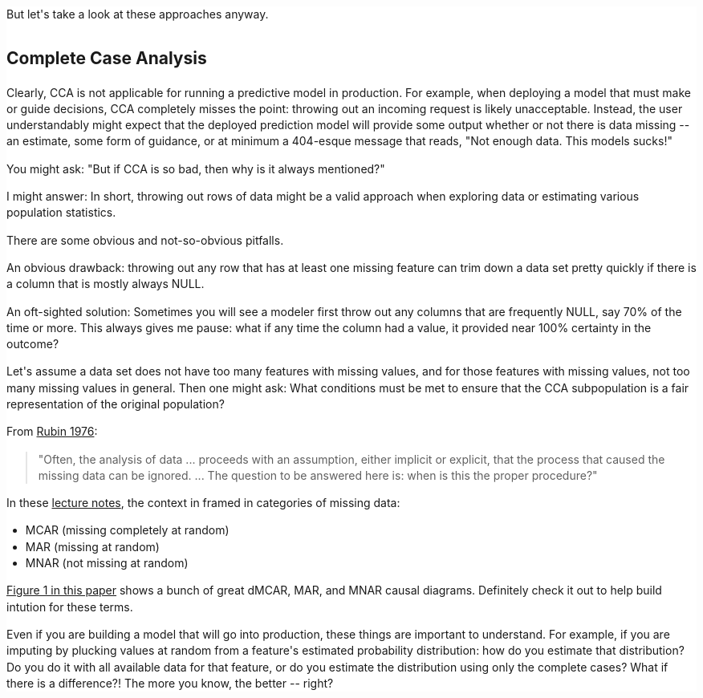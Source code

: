 But let's take a look at these approaches anyway. 

## Complete Case Analysis
Clearly, CCA is not applicable for running a predictive model in production.  For example, when 
deploying a model that must make or guide
decisions, CCA completely misses the point: throwing out an incoming request is likely unacceptable.  Instead, the 
user understandably might expect that the deployed prediction model will provide some output 
whether or not there is data missing -- an estimate, some form of guidance, or at minimum a 404-esque message that
reads, "Not enough data. This models sucks!"


You might ask: "But if CCA is so bad, then why is it always mentioned?"  

I might answer:  In short, throwing out rows of data might be a valid approach 
when exploring data or estimating various population statistics.

There are some obvious and not-so-obvious pitfalls.

An obvious drawback:  throwing out any row that has at least one missing feature
can trim down a data set pretty quickly if there is a column that is mostly always NULL.  

An oft-sighted solution:  Sometimes you will see a modeler first throw out any
columns that are frequently NULL, say 70% of the time or more.  This always gives me pause: what if any 
time the column had a value, it provided near 100% certainty in the outcome?  

Let's assume a data set does not have too many features with missing values, and for those features
with missing values, not too many missing values in general.  Then one might ask: What conditions must be 
met to ensure that the CCA subpopulation is a fair representation of the original population?

From [Rubin 1976](https://academic.oup.com/biomet/article-abstract/63/3/581/270932):
> "Often, the analysis of data ... proceeds with an assumption, either implicit or explicit, 
that the process that caused the missing data can be ignored. ... The question
to be answered here is: when is this the proper procedure?"

In these [lecture notes](https://www.jhsph.edu/research/centers-and-institutes/johns-hopkins-center-for-mind-body-research/resources/Brendan_Klick_20Mar07.pdf), the context in framed in categories of missing data:
* MCAR (missing completely at random)
* MAR (missing at random)
* MNAR (not missing at random)

[Figure 1 in this paper](https://academic.oup.com/ije/advance-article/doi/10.1093/ije/dyz032/5382162) shows
a bunch of great dMCAR, MAR, and MNAR causal diagrams.  Definitely check it out to help build intution for
these terms.

Even if you are building a model that will go into production, these things are important to understand.  For
example, if you are imputing by plucking values at random from a feature's estimated probability distribution:
how do you estimate that distribution?  Do you do it with all available data for that feature, or do you
estimate the distribution using only the complete cases?  What if there is a difference?!  The more you know,
the better -- right?

